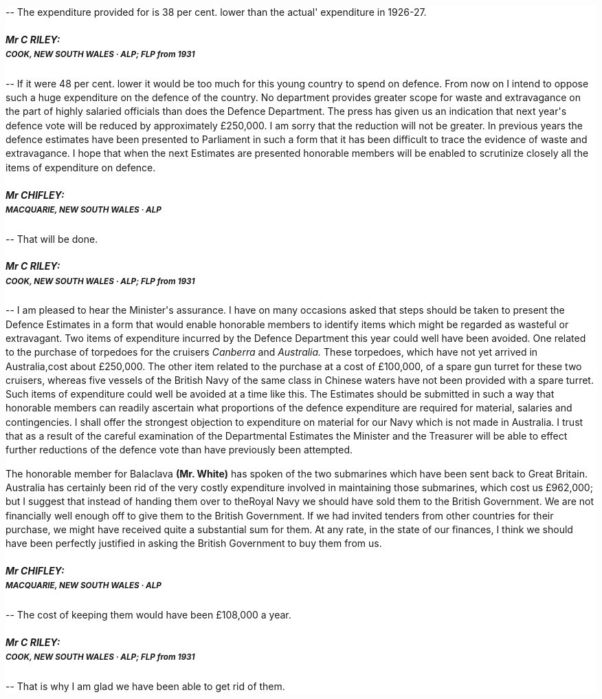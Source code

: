 -- The expenditure provided for is 38 per cent. lower than the actual' expenditure in 1926-27. 

##### Mr C RILEY:<br><small class="text-muted">COOK, NEW SOUTH WALES &middot; ALP; FLP from 1931</small>

-- If it were 48 per cent. lower it would be too much for this young country to spend on defence. From now on I intend to oppose such a huge expenditure on the defence of the country. No department provides greater scope for waste and extravagance on the part of highly salaried officials than does the Defence Department. The press has given us an indication that next year's defence vote will be reduced by approximately £250,000. I am sorry that the reduction will not be greater. In previous years the defence estimates have been presented to Parliament in such a form that it has been difficult to trace the evidence of waste and extravagance. I hope that when the next Estimates are presented honorable members will be enabled to scrutinize closely all the items of expenditure on defence. 

##### Mr CHIFLEY:<br><small class="text-muted">MACQUARIE, NEW SOUTH WALES &middot; ALP</small>

-- That will be done. 

##### Mr C RILEY:<br><small class="text-muted">COOK, NEW SOUTH WALES &middot; ALP; FLP from 1931</small>

-- I am pleased to hear the Minister's assurance. I have on many occasions asked that steps should be  taken to present the Defence Estimates in a form that would enable honorable members to identify items which might be regarded as wasteful or extravagant. Two items of expenditure incurred by the Defence Department this year could well have been avoided. One related to the purchase of torpedoes for the cruisers  *Canberra*  and  *Australia.*  These torpedoes, which have not yet arrived in Australia,cost about  £250,000.  The other item related to the purchase at a cost of  £100,000,  of a spare gun turret for these two cruisers, whereas five vessels of the British Navy of the same class in Chinese waters have not been provided with a spare turret. Such items of expenditure could well be avoided at a time like this. The Estimates should be submitted in such a way that honorable members can readily ascertain what proportions of the defence expenditure are required for material, salaries and contingencies. I shall offer the strongest objection to expenditure on material for our Navy which is not made in Australia. I trust that as a result of the careful examination of the Departmental Estimates the Minister and the Treasurer will be able to effect further reductions of the defence vote than have previously been attempted. 

The honorable member for Balaclava  **(Mr. White)**  has spoken of the two submarines which have been sent back to Great Britain. Australia has certainly been rid of the very costly expenditure involved in maintaining those submarines, which cost us  £962,000;  but I suggest that instead of handing them over to theRoyal Navy we should have sold them to the British Government. We are not financially well enough off to give them to the British Government. If we had invited tenders from other countries for their purchase, we might have received quite a substantial sum for them. At any rate, in the state of our finances, I think we should have been perfectly justified in asking the British Government to buy them from us. 

##### Mr CHIFLEY:<br><small class="text-muted">MACQUARIE, NEW SOUTH WALES &middot; ALP</small>

--  The cost of keeping them would have been  £108,000  a year. 

##### Mr C RILEY:<br><small class="text-muted">COOK, NEW SOUTH WALES &middot; ALP; FLP from 1931</small>

-- That is why I am glad we have been able to get rid of them. 
